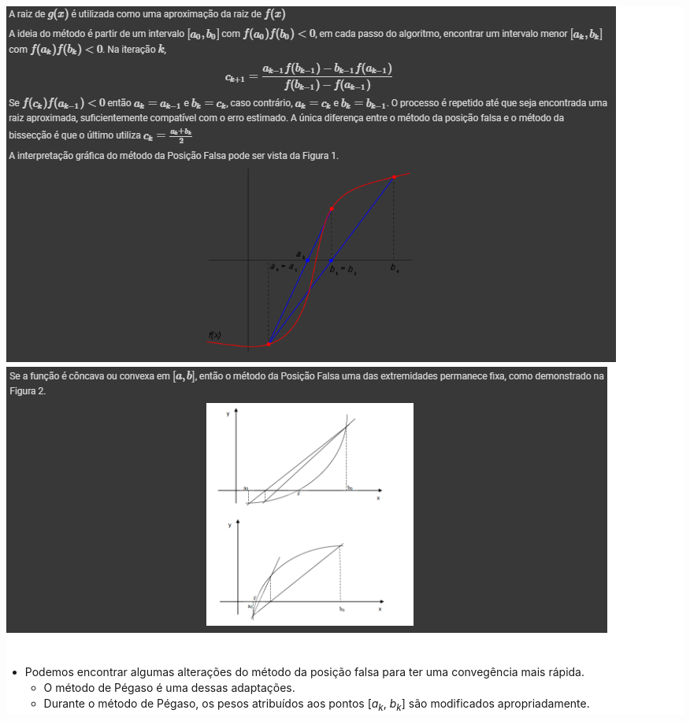   <img src="./imgs/A03-img03.png" alt="A03-img03" />
</div> 
<div>
  <img src="./imgs/A03-img04.png" alt="A03-img04" />
</div>
&nbsp;

- Podemos encontrar algumas alterações do método da posição falsa para ter uma convegência mais rápida.  
  - O método de Pégaso é uma dessas adaptações.
  - Durante o método de Pégaso, os pesos atribuídos aos pontos [$a_k$, $b_k$] são modificados apropriadamente.  
